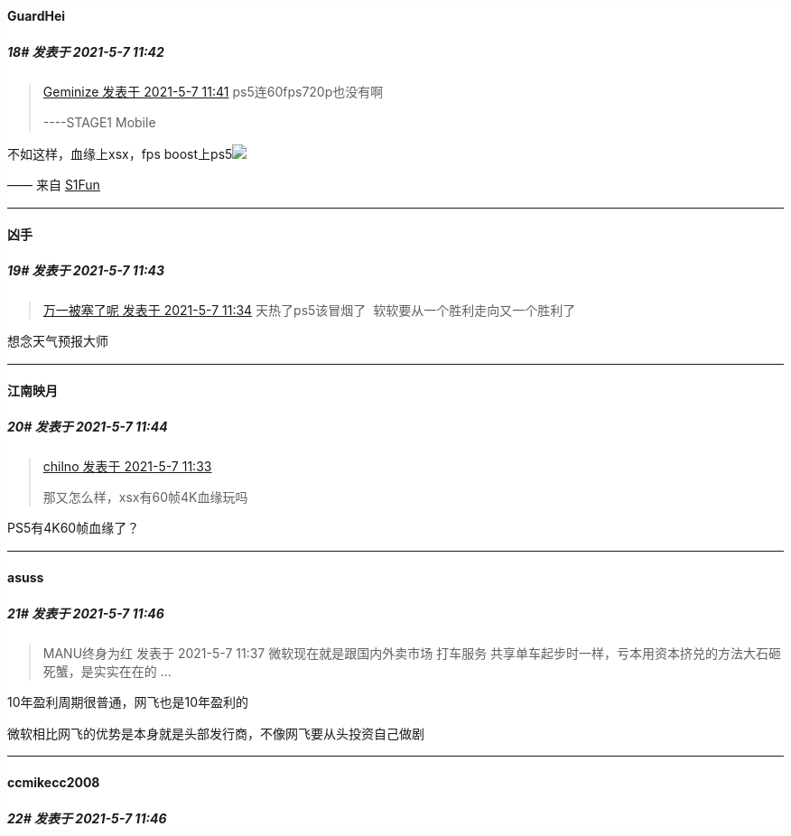 ####  GuardHei  
##### 18#       发表于 2021-5-7 11:42


<blockquote><a href="httphttps://bbs.saraba1st.com/2b/forum.php?mod=redirect&amp;goto=findpost&amp;pid=51167973&amp;ptid=2002762" target="_blank">Geminize 发表于 2021-5-7 11:41</a>
ps5连60fps720p也没有啊


----STAGE1 Mobile</blockquote>
不如这样，血缘上xsx，fps boost上ps5<img src="https://static.saraba1st.com/image/smiley/face2017/066.png" referrerpolicy="no-referrer">

—— 来自 [S1Fun](https://s1fun.koalcat.com)


*****

####  凶手  
##### 19#       发表于 2021-5-7 11:43


<blockquote><a href="httphttps://bbs.saraba1st.com/2b/forum.php?mod=redirect&amp;goto=findpost&amp;pid=51167878&amp;ptid=2002762" target="_blank">万一被塞了呢 发表于 2021-5-7 11:34</a>
天热了ps5该冒烟了  软软要从一个胜利走向又一个胜利了</blockquote>
想念天气预报大师


*****

####  江南映月  
##### 20#       发表于 2021-5-7 11:44


<blockquote><a href="httphttps://bbs.saraba1st.com/2b/forum.php?mod=redirect&amp;goto=findpost&amp;pid=51167870&amp;ptid=2002762" target="_blank">chilno 发表于 2021-5-7 11:33</a>

那又怎么样，xsx有60帧4K血缘玩吗</blockquote>
PS5有4K60帧血缘了？


*****

####  asuss  
##### 21#       发表于 2021-5-7 11:46


<blockquote>MANU终身为红 发表于 2021-5-7 11:37
微软现在就是跟国内外卖市场 打车服务 共享单车起步时一样，亏本用资本挤兑的方法大石砸死蟹，是实实在在的 ...</blockquote>
10年盈利周期很普通，网飞也是10年盈利的

微软相比网飞的优势是本身就是头部发行商，不像网飞要从头投资自己做剧


*****

####  ccmikecc2008  
##### 22#       发表于 2021-5-7 11:46
